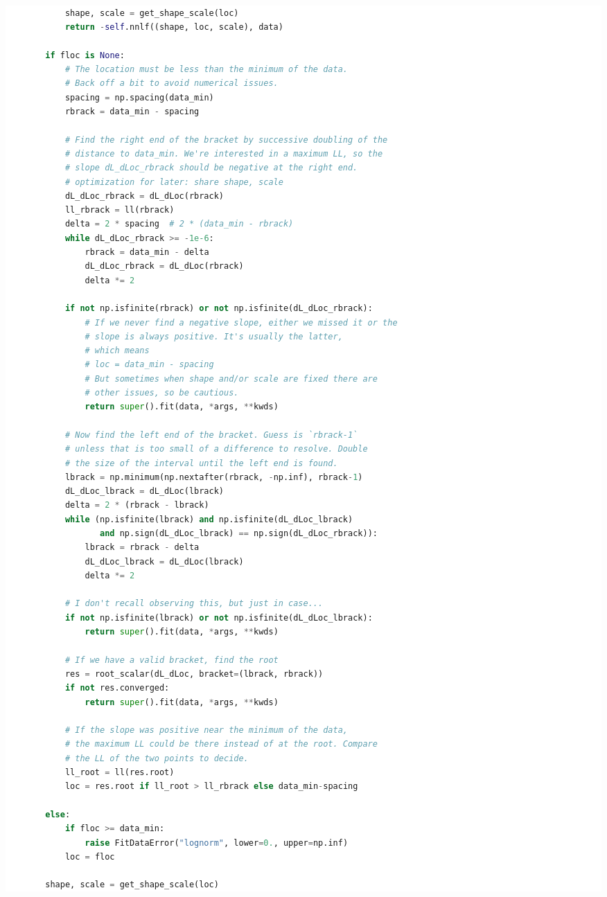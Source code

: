 ```python
            shape, scale = get_shape_scale(loc)
            return -self.nnlf((shape, loc, scale), data)

        if floc is None:
            # The location must be less than the minimum of the data.
            # Back off a bit to avoid numerical issues.
            spacing = np.spacing(data_min)
            rbrack = data_min - spacing

            # Find the right end of the bracket by successive doubling of the
            # distance to data_min. We're interested in a maximum LL, so the
            # slope dL_dLoc_rbrack should be negative at the right end.
            # optimization for later: share shape, scale
            dL_dLoc_rbrack = dL_dLoc(rbrack)
            ll_rbrack = ll(rbrack)
            delta = 2 * spacing  # 2 * (data_min - rbrack)
            while dL_dLoc_rbrack >= -1e-6:
                rbrack = data_min - delta
                dL_dLoc_rbrack = dL_dLoc(rbrack)
                delta *= 2

            if not np.isfinite(rbrack) or not np.isfinite(dL_dLoc_rbrack):
                # If we never find a negative slope, either we missed it or the
                # slope is always positive. It's usually the latter,
                # which means
                # loc = data_min - spacing
                # But sometimes when shape and/or scale are fixed there are
                # other issues, so be cautious.
                return super().fit(data, *args, **kwds)

            # Now find the left end of the bracket. Guess is `rbrack-1`
            # unless that is too small of a difference to resolve. Double
            # the size of the interval until the left end is found.
            lbrack = np.minimum(np.nextafter(rbrack, -np.inf), rbrack-1)
            dL_dLoc_lbrack = dL_dLoc(lbrack)
            delta = 2 * (rbrack - lbrack)
            while (np.isfinite(lbrack) and np.isfinite(dL_dLoc_lbrack)
                   and np.sign(dL_dLoc_lbrack) == np.sign(dL_dLoc_rbrack)):
                lbrack = rbrack - delta
                dL_dLoc_lbrack = dL_dLoc(lbrack)
                delta *= 2

            # I don't recall observing this, but just in case...
            if not np.isfinite(lbrack) or not np.isfinite(dL_dLoc_lbrack):
                return super().fit(data, *args, **kwds)

            # If we have a valid bracket, find the root
            res = root_scalar(dL_dLoc, bracket=(lbrack, rbrack))
            if not res.converged:
                return super().fit(data, *args, **kwds)

            # If the slope was positive near the minimum of the data,
            # the maximum LL could be there instead of at the root. Compare
            # the LL of the two points to decide.
            ll_root = ll(res.root)
            loc = res.root if ll_root > ll_rbrack else data_min-spacing

        else:
            if floc >= data_min:
                raise FitDataError("lognorm", lower=0., upper=np.inf)
            loc = floc

        shape, scale = get_shape_scale(loc)
```